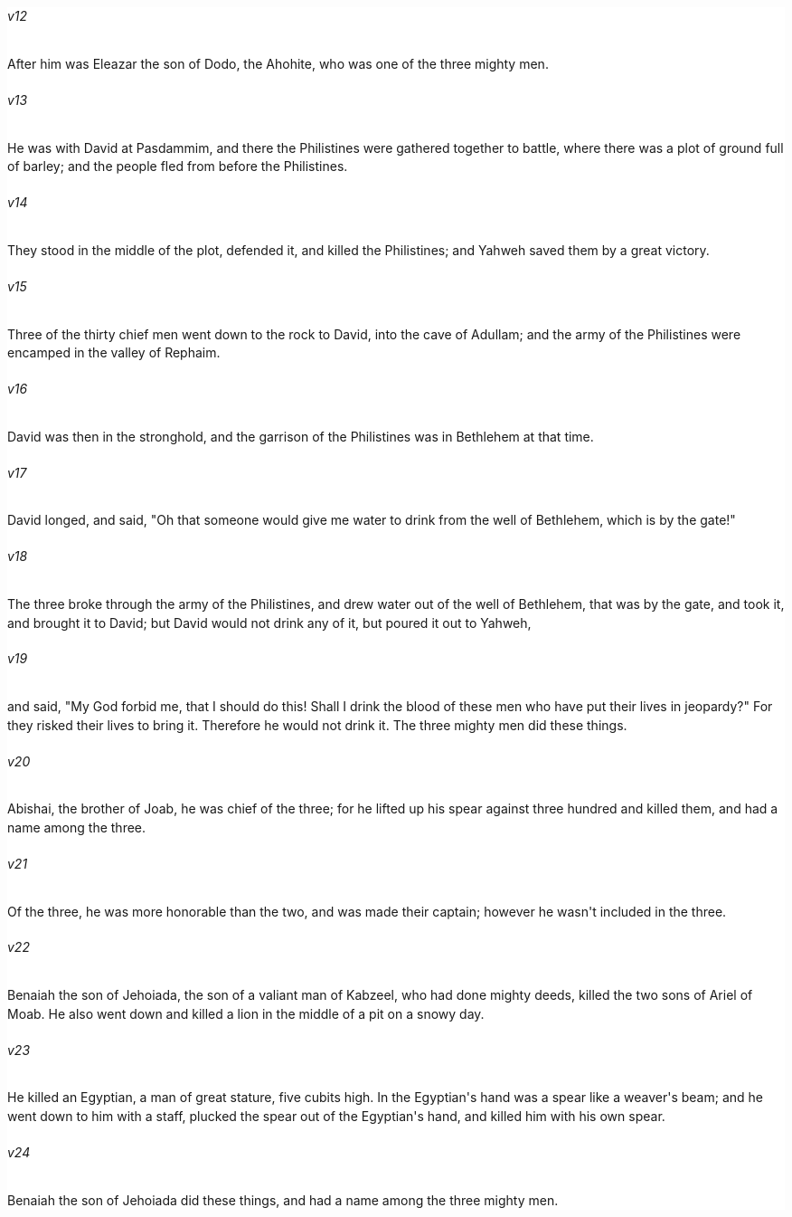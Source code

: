 ###### v12 
After him was Eleazar the son of Dodo, the Ahohite, who was one of the three mighty men. 

###### v13 
He was with David at Pasdammim, and there the Philistines were gathered together to battle, where there was a plot of ground full of barley; and the people fled from before the Philistines. 

###### v14 
They stood in the middle of the plot, defended it, and killed the Philistines; and Yahweh saved them by a great victory. 

###### v15 
Three of the thirty chief men went down to the rock to David, into the cave of Adullam; and the army of the Philistines were encamped in the valley of Rephaim. 

###### v16 
David was then in the stronghold, and the garrison of the Philistines was in Bethlehem at that time. 

###### v17 
David longed, and said, "Oh that someone would give me water to drink from the well of Bethlehem, which is by the gate!" 

###### v18 
The three broke through the army of the Philistines, and drew water out of the well of Bethlehem, that was by the gate, and took it, and brought it to David; but David would not drink any of it, but poured it out to Yahweh, 

###### v19 
and said, "My God forbid me, that I should do this! Shall I drink the blood of these men who have put their lives in jeopardy?" For they risked their lives to bring it. Therefore he would not drink it. The three mighty men did these things. 

###### v20 
Abishai, the brother of Joab, he was chief of the three; for he lifted up his spear against three hundred and killed them, and had a name among the three. 

###### v21 
Of the three, he was more honorable than the two, and was made their captain; however he wasn't included in the three. 

###### v22 
Benaiah the son of Jehoiada, the son of a valiant man of Kabzeel, who had done mighty deeds, killed the two sons of Ariel of Moab. He also went down and killed a lion in the middle of a pit on a snowy day. 

###### v23 
He killed an Egyptian, a man of great stature, five cubits high. In the Egyptian's hand was a spear like a weaver's beam; and he went down to him with a staff, plucked the spear out of the Egyptian's hand, and killed him with his own spear. 

###### v24 
Benaiah the son of Jehoiada did these things, and had a name among the three mighty men. 
